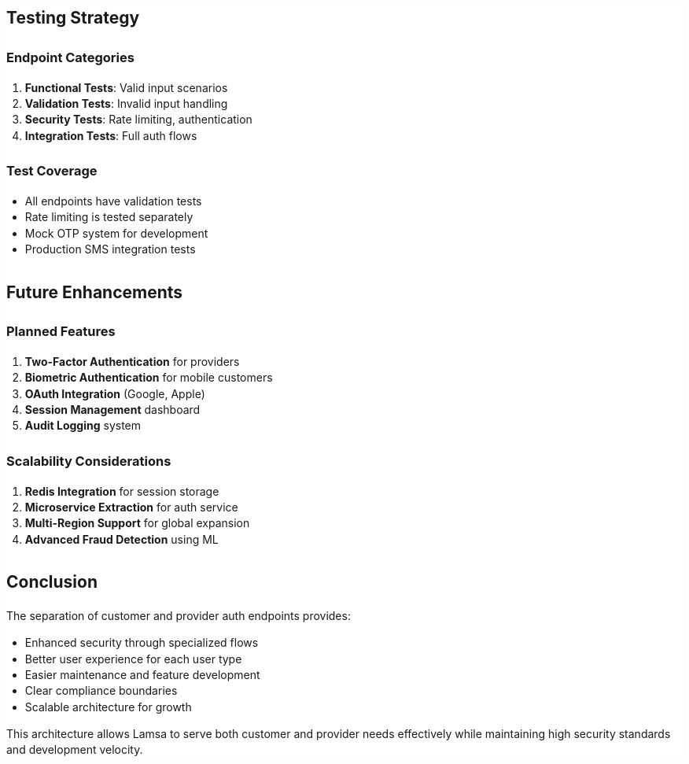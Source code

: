 ## Testing Strategy

### Endpoint Categories
1. **Functional Tests**: Valid input scenarios
2. **Validation Tests**: Invalid input handling
3. **Security Tests**: Rate limiting, authentication
4. **Integration Tests**: Full auth flows

### Test Coverage
- All endpoints have validation tests
- Rate limiting is tested separately
- Mock OTP system for development
- Production SMS integration tests

## Future Enhancements

### Planned Features
1. **Two-Factor Authentication** for providers
2. **Biometric Authentication** for mobile customers
3. **OAuth Integration** (Google, Apple)
4. **Session Management** dashboard
5. **Audit Logging** system

### Scalability Considerations
1. **Redis Integration** for session storage
2. **Microservice Extraction** for auth service
3. **Multi-Region Support** for global expansion
4. **Advanced Fraud Detection** using ML

## Conclusion

The separation of customer and provider auth endpoints provides:
- Enhanced security through specialized flows
- Better user experience for each user type
- Easier maintenance and feature development
- Clear compliance boundaries
- Scalable architecture for growth

This architecture allows Lamsa to serve both customer and provider needs effectively while maintaining high security standards and development velocity.
